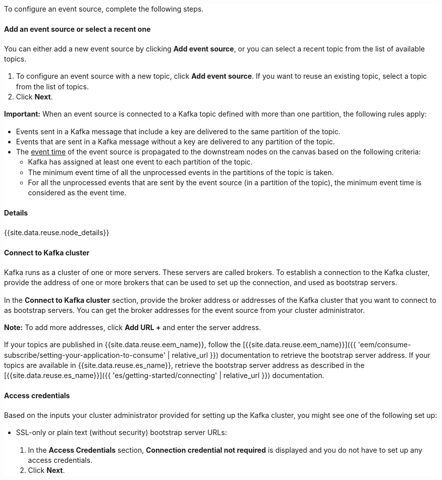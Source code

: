 To configure an event source, complete the following steps.

#### Add an event source or select a recent one

You can either add a new event source by clicking **Add event source**, or you can select a recent topic from the list of available topics.

1. To configure an event source with a new topic, click **Add event source**. If you want to reuse an existing topic, select a topic from the list of topics.
2. Click **Next**.

**Important:**  When an event source is connected to a Kafka topic defined with more than one partition, the following rules apply:

- Events sent in a Kafka message that include a key are delivered to the same partition of the topic.
- Events that are sent in a Kafka message without a key are delivered to any partition of the topic.
- The [event time](../../about/key-concepts#event-time) of the event source is propagated to the downstream nodes on the canvas based on the following criteria:
    - Kafka has assigned at least one event to each partition of the topic.
    - The minimum event time of all the unprocessed events in the partitions of the topic is taken.
    - For all the unprocessed events that are sent by the event source (in a partition of the topic), the minimum event time is considered as the event time.

#### Details

{{site.data.reuse.node_details}}

#### Connect to Kafka cluster

Kafka runs as a cluster of one or more servers. These servers are called brokers. To establish a connection to the Kafka cluster, provide the address of one or more brokers that can be used to set up the connection, and used as bootstrap servers.

In the **Connect to Kafka cluster** section, provide the broker address or addresses of the Kafka cluster that you want to connect to as bootstrap servers. You can get the broker addresses for the event source from your cluster administrator.

**Note:** To add more addresses, click **Add URL +** and enter the server address.

If your topics are published in {{site.data.reuse.eem_name}}, follow the [{{site.data.reuse.eem_name}}]({{ 'eem/consume-subscribe/setting-your-application-to-consume' | relative_url }}) documentation to retrieve the bootstrap server address. If your topics are available in {{site.data.reuse.es_name}}, retrieve the bootstrap server address as described in the [{{site.data.reuse.es_name}}]({{ 'es/getting-started/connecting' | relative_url }}) documentation.


#### Access credentials

Based on the inputs your cluster administrator provided for setting up the Kafka cluster, you might see one of the following set up:

- SSL-only or plain text (without security) bootstrap server URLs:

  1. In the **Access Credentials** section, **Connection credential not required** is displayed and you do not have to set up any access credentials.
  2. Click **Next**.
